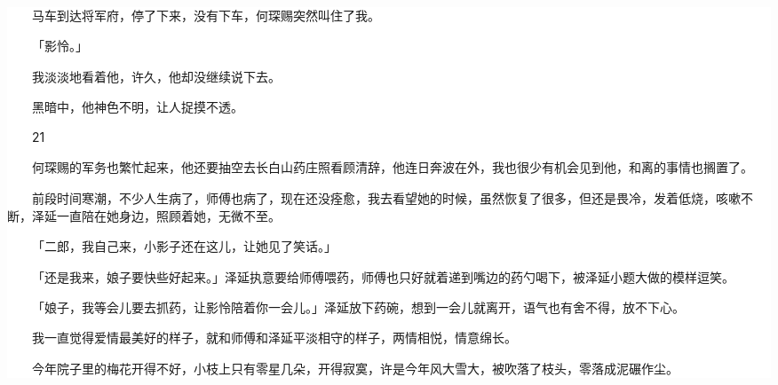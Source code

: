 &emsp;&emsp;马车到达将军府，停了下来，没有下车，何琛赐突然叫住了我。  
  
&emsp;&emsp;「影怜。」  
  
&emsp;&emsp;我淡淡地看着他，许久，他却没继续说下去。  
  
&emsp;&emsp;黑暗中，他神色不明，让人捉摸不透。  
  
&emsp;&emsp;21  
  
&emsp;&emsp;何琛赐的军务也繁忙起来，他还要抽空去长白山药庄照看顾清辞，他连日奔波在外，我也很少有机会见到他，和离的事情也搁置了。  
  
&emsp;&emsp;前段时间寒潮，不少人生病了，师傅也病了，现在还没痊愈，我去看望她的时候，虽然恢复了很多，但还是畏冷，发着低烧，咳嗽不断，泽延一直陪在她身边，照顾着她，无微不至。  
  
&emsp;&emsp;「二郎，我自己来，小影子还在这儿，让她见了笑话。」  
  
&emsp;&emsp;「还是我来，娘子要快些好起来。」泽延执意要给师傅喂药，师傅也只好就着递到嘴边的药勺喝下，被泽延小题大做的模样逗笑。  
  
&emsp;&emsp;「娘子，我等会儿要去抓药，让影怜陪着你一会儿。」泽延放下药碗，想到一会儿就离开，语气也有舍不得，放不下心。  
  
&emsp;&emsp;我一直觉得爱情最美好的样子，就和师傅和泽延平淡相守的样子，两情相悦，情意绵长。  
  
&emsp;&emsp;今年院子里的梅花开得不好，小枝上只有零星几朵，开得寂寞，许是今年风大雪大，被吹落了枝头，零落成泥碾作尘。  
  
